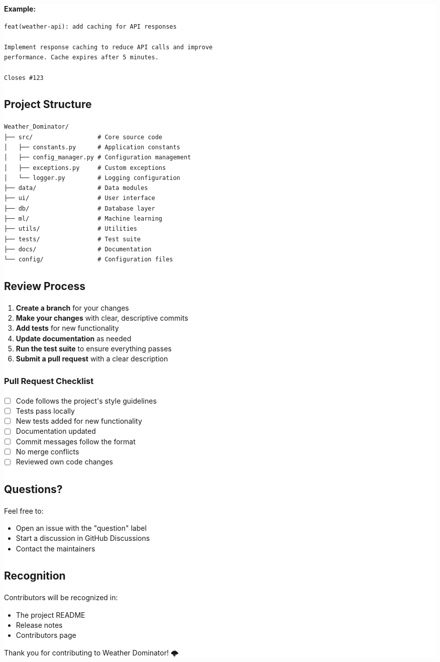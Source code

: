 **Example:**

```text
feat(weather-api): add caching for API responses

Implement response caching to reduce API calls and improve
performance. Cache expires after 5 minutes.

Closes #123
```

## Project Structure

```text
Weather_Dominator/
├── src/                  # Core source code
│   ├── constants.py      # Application constants
│   ├── config_manager.py # Configuration management
│   ├── exceptions.py     # Custom exceptions
│   └── logger.py         # Logging configuration
├── data/                 # Data modules
├── ui/                   # User interface
├── db/                   # Database layer
├── ml/                   # Machine learning
├── utils/                # Utilities
├── tests/                # Test suite
├── docs/                 # Documentation
└── config/               # Configuration files
```

## Review Process

1. **Create a branch** for your changes
2. **Make your changes** with clear, descriptive commits
3. **Add tests** for new functionality
4. **Update documentation** as needed
5. **Run the test suite** to ensure everything passes
6. **Submit a pull request** with a clear description

### Pull Request Checklist

* [ ] Code follows the project's style guidelines
* [ ] Tests pass locally
* [ ] New tests added for new functionality
* [ ] Documentation updated
* [ ] Commit messages follow the format
* [ ] No merge conflicts
* [ ] Reviewed own code changes

## Questions?

Feel free to:

* Open an issue with the "question" label
* Start a discussion in GitHub Discussions
* Contact the maintainers

## Recognition

Contributors will be recognized in:

* The project README
* Release notes
* Contributors page

Thank you for contributing to Weather Dominator! 🌩️
